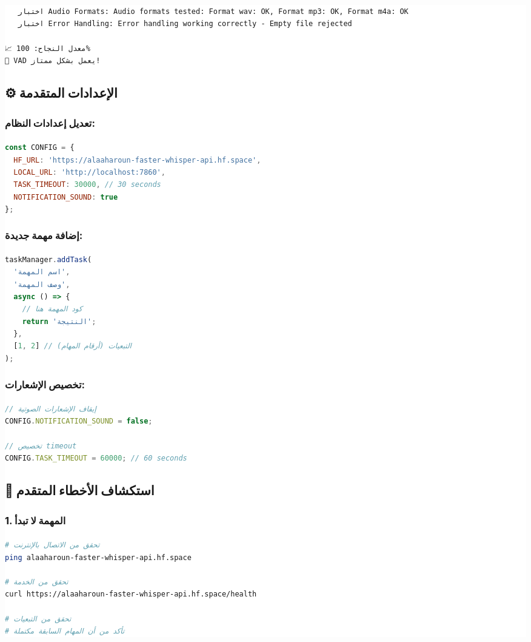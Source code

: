 ```
   اختبار Audio Formats: Audio formats tested: Format wav: OK, Format mp3: OK, Format m4a: OK
   اختبار Error Handling: Error handling working correctly - Empty file rejected

📈 معدل النجاح: 100%
🎉 VAD يعمل بشكل ممتاز!
```

## ⚙️ الإعدادات المتقدمة

### تعديل إعدادات النظام:
```javascript
const CONFIG = {
  HF_URL: 'https://alaaharoun-faster-whisper-api.hf.space',
  LOCAL_URL: 'http://localhost:7860',
  TASK_TIMEOUT: 30000, // 30 seconds
  NOTIFICATION_SOUND: true
};
```

### إضافة مهمة جديدة:
```javascript
taskManager.addTask(
  'اسم المهمة',
  'وصف المهمة',
  async () => {
    // كود المهمة هنا
    return 'النتيجة';
  },
  [1, 2] // التبعيات (أرقام المهام)
);
```

### تخصيص الإشعارات:
```javascript
// إيقاف الإشعارات الصوتية
CONFIG.NOTIFICATION_SOUND = false;

// تخصيص timeout
CONFIG.TASK_TIMEOUT = 60000; // 60 seconds
```

## 🔧 استكشاف الأخطاء المتقدم

### 1. المهمة لا تبدأ
```bash
# تحقق من الاتصال بالإنترنت
ping alaaharoun-faster-whisper-api.hf.space

# تحقق من الخدمة
curl https://alaaharoun-faster-whisper-api.hf.space/health

# تحقق من التبعيات
# تأكد من أن المهام السابقة مكتملة
```
